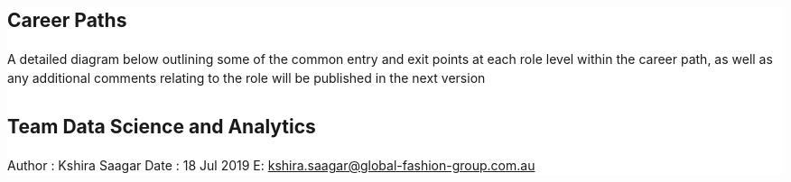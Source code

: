 ## Career Paths

A detailed diagram below outlining some of the common entry and exit points at each role level within the career path, as well as any additional comments relating to the role will be published in the next version

## Team Data Science and Analytics

Author : Kshira Saagar
Date : 18 Jul 2019
E: kshira.saagar@global-fashion-group.com.au



